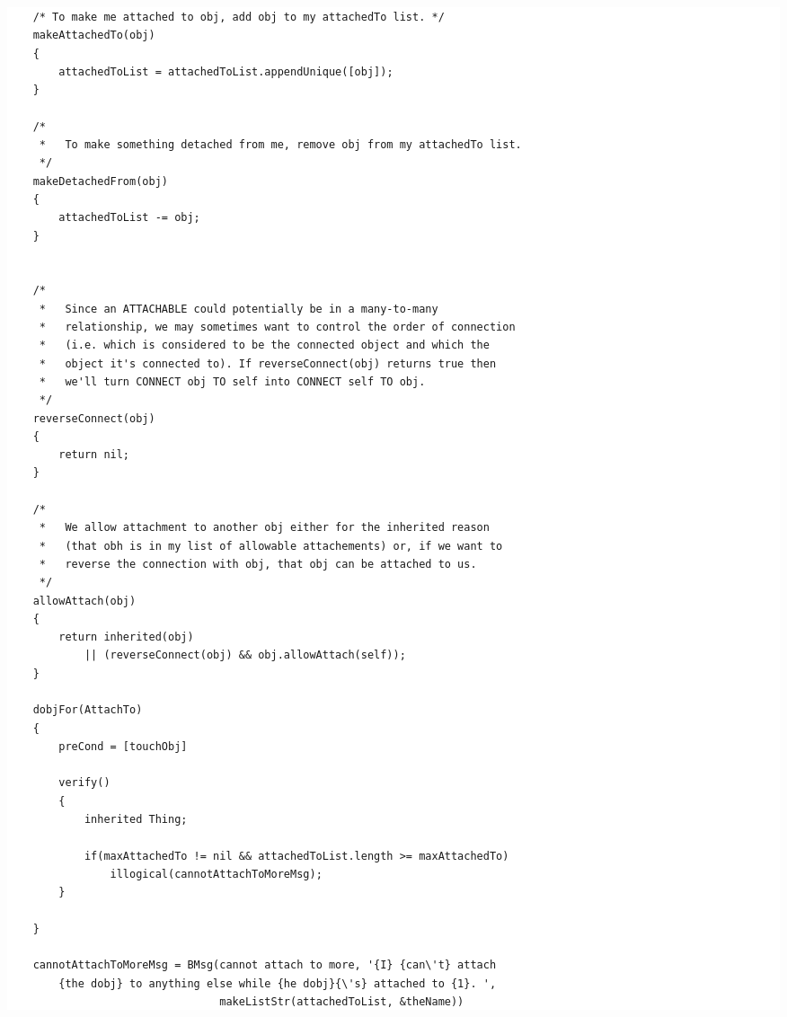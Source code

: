         /* To make me attached to obj, add obj to my attachedTo list. */
        makeAttachedTo(obj)
        {
            attachedToList = attachedToList.appendUnique([obj]);
        }
        
        /* 
         *   To make something detached from me, remove obj from my attachedTo list.
         */
        makeDetachedFrom(obj)    
        {
            attachedToList -= obj;
        }
            
        
        /* 
         *   Since an ATTACHABLE could potentially be in a many-to-many
         *   relationship, we may sometimes want to control the order of connection
         *   (i.e. which is considered to be the connected object and which the
         *   object it's connected to). If reverseConnect(obj) returns true then
         *   we'll turn CONNECT obj TO self into CONNECT self TO obj.
         */
        reverseConnect(obj)
        {
            return nil;
        }
        
        /*   
         *   We allow attachment to another obj either for the inherited reason
         *   (that obh is in my list of allowable attachements) or, if we want to
         *   reverse the connection with obj, that obj can be attached to us.
         */
        allowAttach(obj)
        {
            return inherited(obj) 
                || (reverseConnect(obj) && obj.allowAttach(self));
        }
        
        dobjFor(AttachTo)
        {
            preCond = [touchObj]
            
            verify()
            {
                inherited Thing;  
                
                if(maxAttachedTo != nil && attachedToList.length >= maxAttachedTo)
                    illogical(cannotAttachToMoreMsg);
            }       
            
        }        
       
        cannotAttachToMoreMsg = BMsg(cannot attach to more, '{I} {can\'t} attach
            {the dobj} to anything else while {he dobj}{\'s} attached to {1}. ',
                                     makeListStr(attachedToList, &theName))                        
        